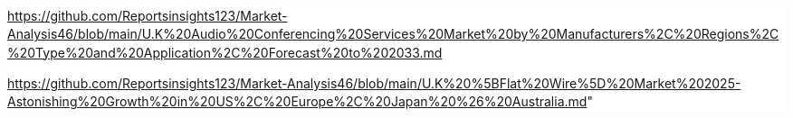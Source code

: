<a href=https://github.com/Reportsinsights123/Market-Analysis46/blob/main/U.K%20Audio%20Conferencing%20Services%20Market%20by%20Manufacturers%2C%20Regions%2C%20Type%20and%20Application%2C%20Forecast%20to%202033.md>https://github.com/Reportsinsights123/Market-Analysis46/blob/main/U.K%20Audio%20Conferencing%20Services%20Market%20by%20Manufacturers%2C%20Regions%2C%20Type%20and%20Application%2C%20Forecast%20to%202033.md</a>

<a href=https://github.com/Reportsinsights123/Market-Analysis46/blob/main/U.K%20%5BFlat%20Wire%5D%20Market%202025-Astonishing%20Growth%20in%20US%2C%20Europe%2C%20Japan%20%26%20Australia.md>https://github.com/Reportsinsights123/Market-Analysis46/blob/main/U.K%20%5BFlat%20Wire%5D%20Market%202025-Astonishing%20Growth%20in%20US%2C%20Europe%2C%20Japan%20%26%20Australia.md</a>"
